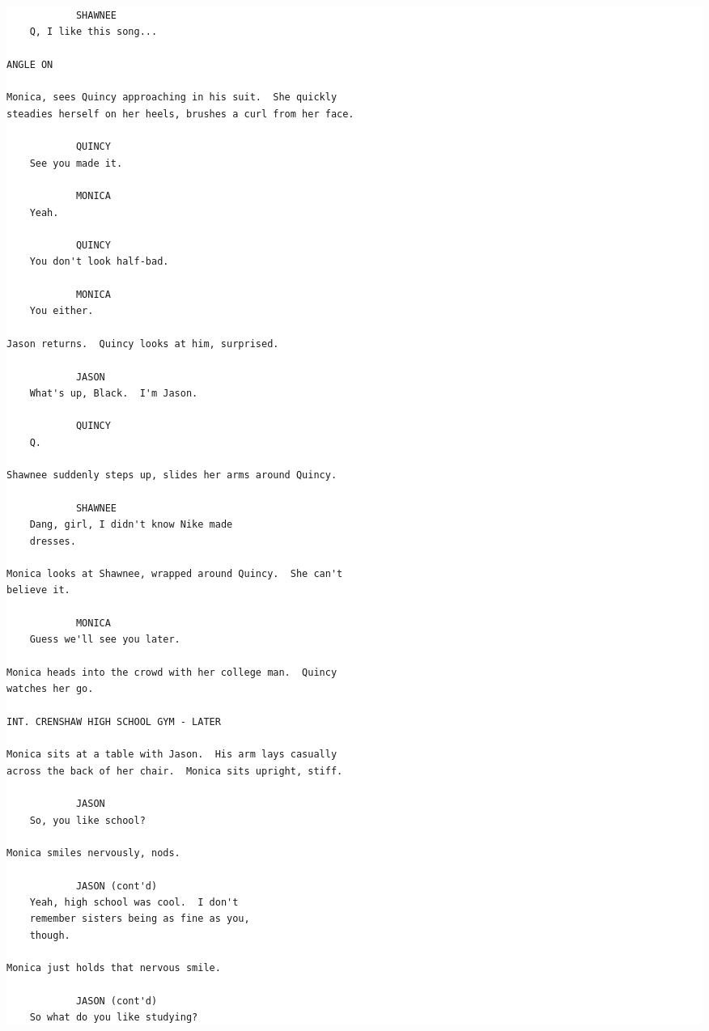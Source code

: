				SHAWNEE
		Q, I like this song...

	ANGLE ON

	Monica, sees Quincy approaching in his suit.  She quickly
	steadies herself on her heels, brushes a curl from her face.

				QUINCY
		See you made it.

				MONICA
		Yeah.

				QUINCY
		You don't look half-bad.

				MONICA
		You either.

	Jason returns.  Quincy looks at him, surprised.

				JASON
		What's up, Black.  I'm Jason.

				QUINCY
		Q.

	Shawnee suddenly steps up, slides her arms around Quincy.

				SHAWNEE
		Dang, girl, I didn't know Nike made
		dresses.

	Monica looks at Shawnee, wrapped around Quincy.  She can't
	believe it.

				MONICA
		Guess we'll see you later.

	Monica heads into the crowd with her college man.  Quincy
	watches her go.

	INT. CRENSHAW HIGH SCHOOL GYM - LATER

	Monica sits at a table with Jason.  His arm lays casually
	across the back of her chair.  Monica sits upright, stiff.

				JASON
		So, you like school?

	Monica smiles nervously, nods.

				JASON (cont'd)
		Yeah, high school was cool.  I don't
		remember sisters being as fine as you,
		though.

	Monica just holds that nervous smile.

				JASON (cont'd)
		So what do you like studying?
